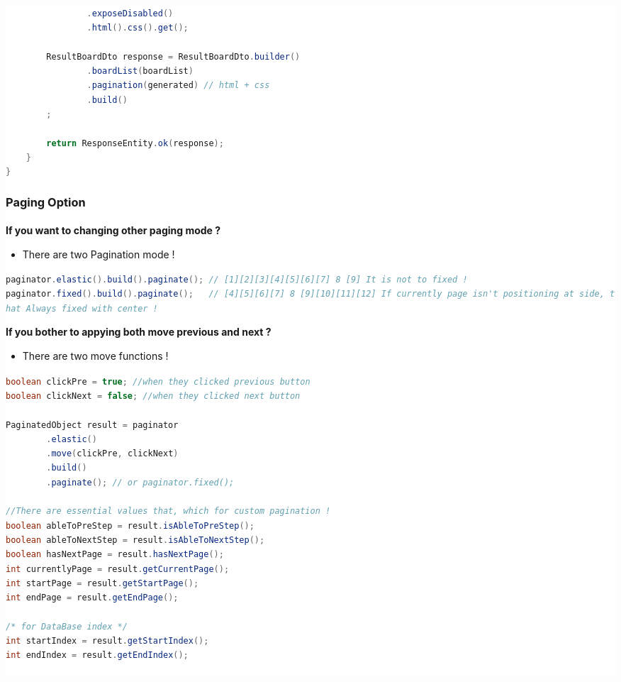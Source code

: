 ```java
                .exposeDisabled()
                .html().css().get();
        
        ResultBoardDto response = ResultBoardDto.builder()
                .boardList(boardList)
                .pagination(generated) // html + css
                .build()
        ;
        
        return ResponseEntity.ok(response);
    }
}
```


### Paging Option

**If you want to changing other paging mode ?**
* There are two Pagination mode !
```java
paginator.elastic().build().paginate(); // [1][2][3][4][5][6][7] 8 [9] It is not to fixed !
paginator.fixed().build().paginate();   // [4][5][6][7] 8 [9][10][11][12] If currently page isn't positioning at side, that Always fixed with center !
```

**If you bother to appying both move previous and next ?**

* There are two move functions !

```java
boolean clickPre = true; //when they clicked previous button
boolean clickNext = false; //when they clicked next button

PaginatedObject result = paginator
        .elastic()
        .move(clickPre, clickNext)
        .build()
        .paginate(); // or paginator.fixed();

//There are essential values that, which for custom pagination !
boolean ableToPreStep = result.isAbleToPreStep(); 
boolean ableToNextStep = result.isAbleToNextStep();
boolean hasNextPage = result.hasNextPage();
int currentlyPage = result.getCurrentPage();
int startPage = result.getStartPage();
int endPage = result.getEndPage();

/* for DataBase index */
int startIndex = result.getStartIndex();
int endIndex = result.getEndIndex();
    
```

